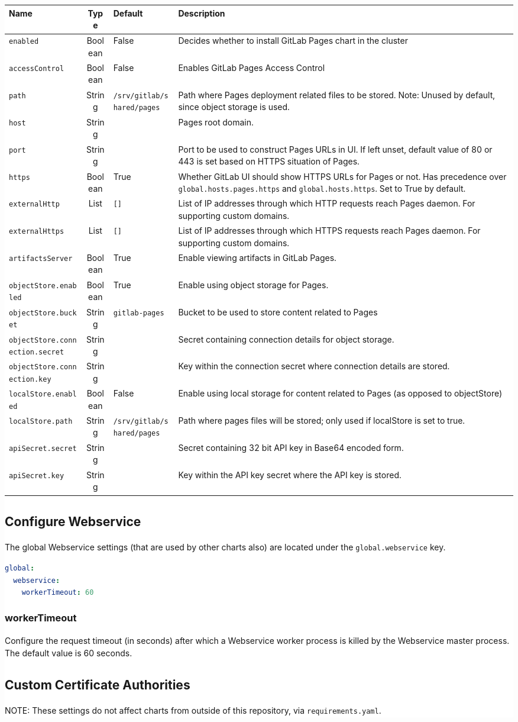 | Name                            | Type      | Default                    | Description |
| :---------------------------    | :-------: | :-------                   | :-----------|
| `enabled`                       | Boolean   | False                      | Decides whether to install GitLab Pages chart in the cluster |
| `accessControl`                 | Boolean   | False                      | Enables GitLab Pages Access Control |
| `path`                          | String    | `/srv/gitlab/shared/pages` | Path where Pages deployment related files to be stored. Note: Unused by default, since object storage is used. |
| `host`                          | String    |                            | Pages root domain. |
| `port`                          | String    |                            | Port to be used to construct Pages URLs in UI. If left unset, default value of 80 or 443 is set based on HTTPS situation of Pages. |
| `https`                         | Boolean   | True                       | Whether GitLab UI should show HTTPS URLs for Pages or not. Has precedence over `global.hosts.pages.https` and `global.hosts.https`. Set to True by default. |
| `externalHttp`                  | List      | `[]`                       | List of IP addresses through which HTTP requests reach Pages daemon. For supporting custom domains. |
| `externalHttps`                 | List      | `[]`                       | List of IP addresses through which HTTPS requests reach Pages daemon. For supporting custom domains. |
| `artifactsServer`               | Boolean   | True                       | Enable viewing artifacts in GitLab Pages.|
| `objectStore.enabled`           | Boolean   | True                       | Enable using object storage for Pages. |
| `objectStore.bucket`            | String    | `gitlab-pages`             | Bucket to be used to store content related to Pages |
| `objectStore.connection.secret` | String    |                            | Secret containing connection details for object storage. |
| `objectStore.connection.key`    | String    |                            | Key within the connection secret where connection details are stored. |
| `localStore.enabled`            | Boolean   | False                      | Enable using local storage for content related to Pages (as opposed to objectStore) |
| `localStore.path`               | String    | `/srv/gitlab/shared/pages` | Path where pages files will be stored; only used if localStore is set to true. |
| `apiSecret.secret`              | String    |                            | Secret containing 32 bit API key in Base64 encoded form. |
| `apiSecret.key`                 | String    |                            | Key within the API key secret where the API key is stored. |

## Configure Webservice

The global Webservice settings (that are used by other charts also) are located
under the `global.webservice` key.

```yaml
global:
  webservice:
    workerTimeout: 60
```

### workerTimeout

Configure the request timeout (in seconds) after which a Webservice worker process
is killed by the Webservice master process. The default value is 60 seconds.

## Custom Certificate Authorities

NOTE:
These settings do not affect charts from outside of this repository, via `requirements.yaml`.
